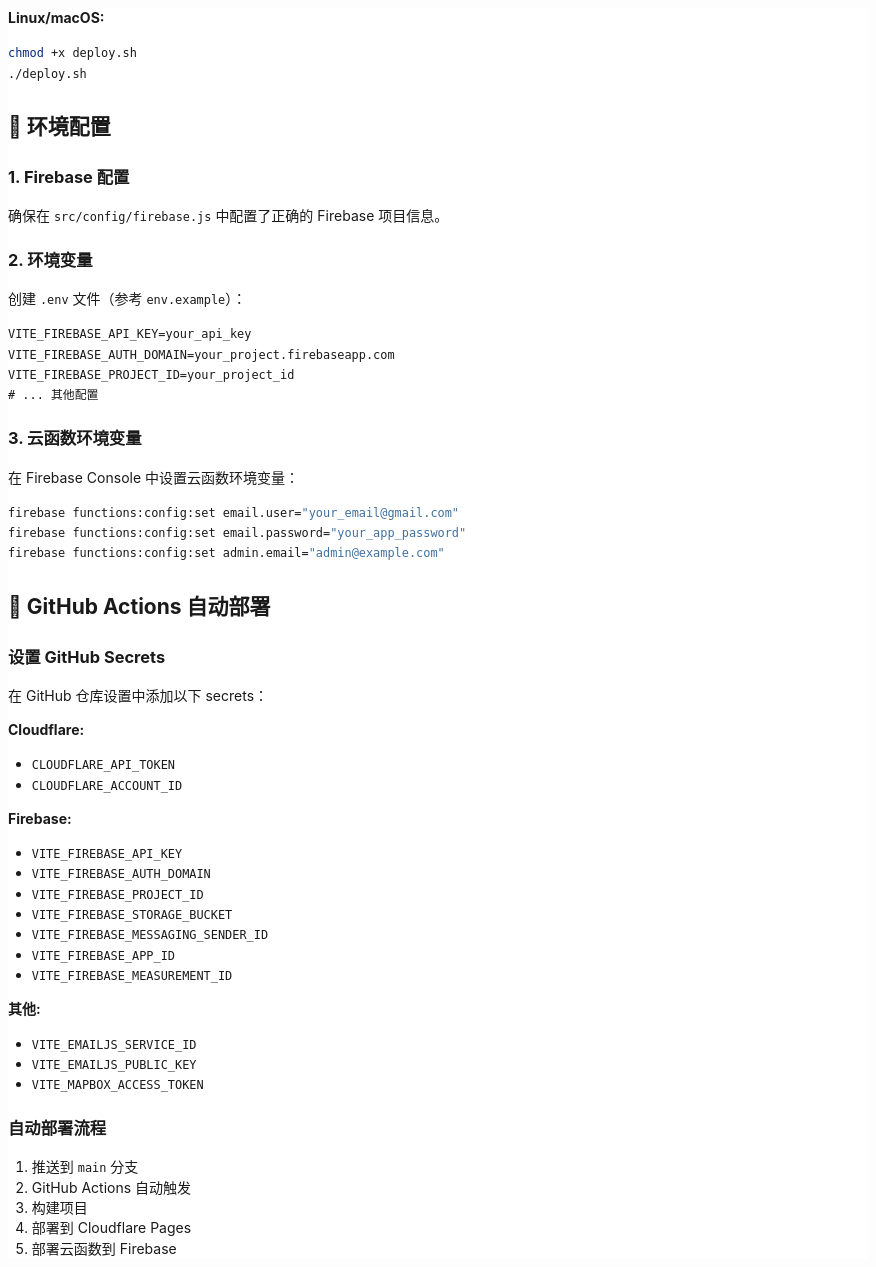 **Linux/macOS:**
```bash
chmod +x deploy.sh
./deploy.sh
```

## 🔧 环境配置

### 1. Firebase 配置
确保在 `src/config/firebase.js` 中配置了正确的 Firebase 项目信息。

### 2. 环境变量
创建 `.env` 文件（参考 `env.example`）：
```env
VITE_FIREBASE_API_KEY=your_api_key
VITE_FIREBASE_AUTH_DOMAIN=your_project.firebaseapp.com
VITE_FIREBASE_PROJECT_ID=your_project_id
# ... 其他配置
```

### 3. 云函数环境变量
在 Firebase Console 中设置云函数环境变量：
```bash
firebase functions:config:set email.user="your_email@gmail.com"
firebase functions:config:set email.password="your_app_password"
firebase functions:config:set admin.email="admin@example.com"
```

## 🚀 GitHub Actions 自动部署

### 设置 GitHub Secrets
在 GitHub 仓库设置中添加以下 secrets：

**Cloudflare:**
- `CLOUDFLARE_API_TOKEN`
- `CLOUDFLARE_ACCOUNT_ID`

**Firebase:**
- `VITE_FIREBASE_API_KEY`
- `VITE_FIREBASE_AUTH_DOMAIN`
- `VITE_FIREBASE_PROJECT_ID`
- `VITE_FIREBASE_STORAGE_BUCKET`
- `VITE_FIREBASE_MESSAGING_SENDER_ID`
- `VITE_FIREBASE_APP_ID`
- `VITE_FIREBASE_MEASUREMENT_ID`

**其他:**
- `VITE_EMAILJS_SERVICE_ID`
- `VITE_EMAILJS_PUBLIC_KEY`
- `VITE_MAPBOX_ACCESS_TOKEN`

### 自动部署流程
1. 推送到 `main` 分支
2. GitHub Actions 自动触发
3. 构建项目
4. 部署到 Cloudflare Pages
5. 部署云函数到 Firebase

